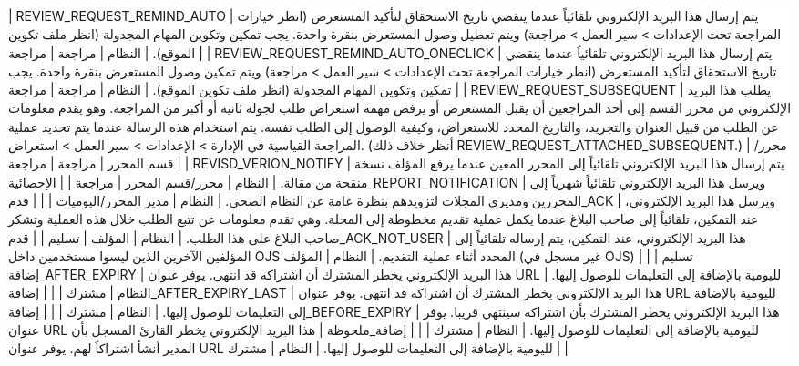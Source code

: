 | REVIEW_REQUEST_REMIND_AUTO            | يتم إرسال هذا البريد الإلكتروني تلقائياً عندما ينقضي تاريخ الاستحقاق لتأكيد المستعرض (انظر خيارات المراجعة تحت الإعدادات > سير العمل > مراجعة) ويتم تعطيل وصول المستعرض بنقرة واحدة. يجب تمكين وتكوين المهام المجدولة (انظر ملف تكوين الموقع).                                                                                                                                                                         | النظام               | مراجعة                   | مراجعة              |
| REVIEW_REQUEST_REMIND_AUTO_ONECLICK | يتم إرسال هذا البريد الإلكتروني تلقائياً عندما ينقضي تاريخ الاستحقاق لتأكيد المستعرض (انظر خيارات المراجعة تحت الإعدادات > سير العمل > مراجعة) ويتم تمكين وصول المستعرض بنقرة واحدة. يجب تمكين وتكوين المهام المجدولة (انظر ملف تكوين الموقع).                                                                                                                                                                         | النظام               | مراجعة                   | مراجعة              |
| REVIEW_REQUEST_SUBSEQUENT             | يطلب هذا البريد الإلكتروني من محرر القسم إلى أحد المراجعين أن يقبل المستعرض أو يرفض مهمة استعراض طلب لجولة ثانية أو أكبر من المراجعة. وهو يقدم معلومات عن الطلب من قبيل العنوان والتجريد، والتاريخ المحدد للاستعراض، وكيفية الوصول إلى الطلب نفسه. يتم استخدام هذه الرسالة عندما يتم تحديد عملية المراجعة القياسية في الإدارة > الإعدادات > سير العمل > استعراض. (أنظر خلاف ذلك REVIEW_REQUEST_ATTACHED_SUBSEQUENT.) | محرر/قسم المحرر      | مراجعة                   | مراجعة              |
| REVISD_VERION_NOTIFY                  | يتم إرسال هذا البريد الإلكتروني تلقائياً إلى المحرر المعين عندما يرفع المؤلف نسخة منقحة من مقالة.                                                                                                                                                                                                                                                                                                                      | النظام               | محرر/قسم المحرر          | مراجعة              |
| الإحصائية_REPORT_NOTIFICATION         | ويرسل هذا البريد الإلكتروني تلقائياً شهرياً إلى المحررين ومديري المجلات لتزويدهم بنظرة عامة عن النظام الصحي.                                                                                                                                                                                                                                                                                                           | النظام               | مدير المحرر/اليوميات     |                     |
| قدم_ACK                                 | ويرسل هذا البريد الإلكتروني، عند التمكين، تلقائياً إلى صاحب البلاغ عندما يكمل عملية تقديم مخطوطة إلى المجلة. وهي تقدم معلومات عن تتبع الطلب خلال هذه العملية وتشكر صاحب البلاغ على هذا الطلب.                                                                                                                                                                                                                          | النظام               | المؤلف                   | تسليم               |
| قدم_ACK_NOT_USER                      | هذا البريد الإلكتروني، عند التمكين، يتم إرساله تلقائياً إلى المؤلفين الآخرين الذين ليسوا مستخدمين داخل OJS المحدد أثناء عملية التقديم.                                                                                                                                                                                                                                                                                 | النظام               | المؤلف (غير مسجل في OJS) | تسليم               |
| إضافة_AFTER_EXPIRY                    | هذا البريد الإلكتروني يخطر المشترك أن اشتراكه قد انتهى. يوفر عنوان URL لليومية بالإضافة إلى التعليمات للوصول إليها.                                                                                                                                                                                                                                                                                                    | النظام               | مشترك                    |                     |
| إضافة_AFTER_EXPIRY_LAST               | هذا البريد الإلكتروني يخطر المشترك أن اشتراكه قد انتهى. يوفر عنوان URL لليومية بالإضافة إلى التعليمات للوصول إليها.                                                                                                                                                                                                                                                                                                    | النظام               | مشترك                    |                     |
| إضافة_BEFORE_EXPIRY                   | هذا البريد الإلكتروني يخطر المشترك بأن اشتراكه سينتهي قريبا. يوفر عنوان URL لليومية بالإضافة إلى التعليمات للوصول إليها.                                                                                                                                                                                                                                                                                               | النظام               | مشترك                    |                     |
| إضافة_ملحوظة                            | هذا البريد الإلكتروني يخطر القارئ المسجل بأن المدير أنشأ اشتراكاً لهم. يوفر عنوان URL لليومية بالإضافة إلى التعليمات للوصول إليها.                                                                                                                                                                                                                                                                                     | النظام               | مشترك                    |                     |
